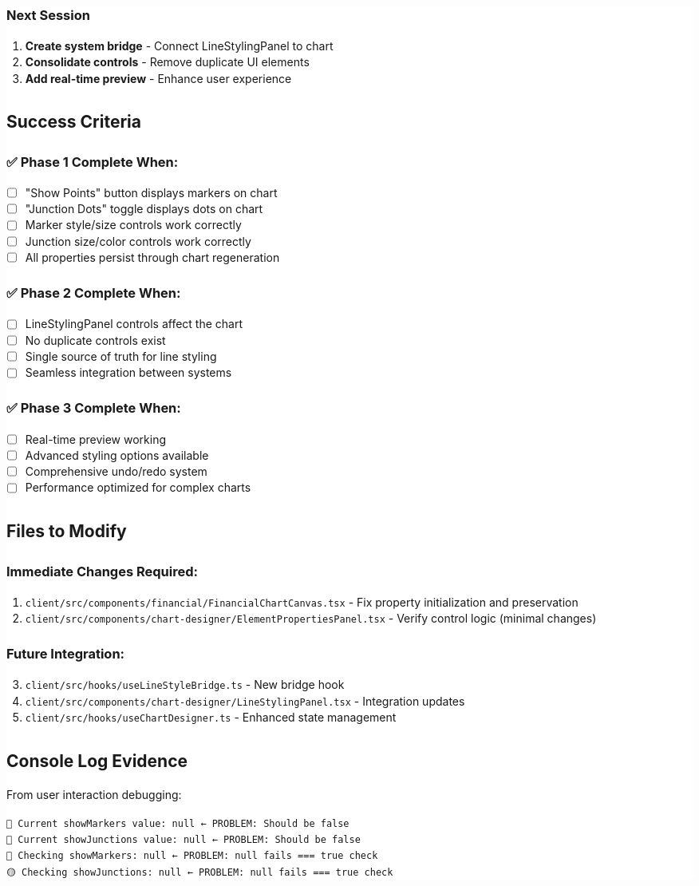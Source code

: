### Next Session
1. **Create system bridge** - Connect LineStylingPanel to chart
2. **Consolidate controls** - Remove duplicate UI elements
3. **Add real-time preview** - Enhance user experience

## Success Criteria

### ✅ Phase 1 Complete When:
- [ ] "Show Points" button displays markers on chart
- [ ] "Junction Dots" toggle displays dots on chart
- [ ] Marker style/size controls work correctly
- [ ] Junction size/color controls work correctly
- [ ] All properties persist through chart regeneration

### ✅ Phase 2 Complete When:
- [ ] LineStylingPanel controls affect the chart
- [ ] No duplicate controls exist
- [ ] Single source of truth for line styling
- [ ] Seamless integration between systems

### ✅ Phase 3 Complete When:
- [ ] Real-time preview working
- [ ] Advanced styling options available
- [ ] Comprehensive undo/redo system
- [ ] Performance optimized for complex charts

## Files to Modify

### Immediate Changes Required:
1. `client/src/components/financial/FinancialChartCanvas.tsx` - Fix property initialization and preservation
2. `client/src/components/chart-designer/ElementPropertiesPanel.tsx` - Verify control logic (minimal changes)

### Future Integration:
3. `client/src/hooks/useLineStyleBridge.ts` - New bridge hook
4. `client/src/components/chart-designer/LineStylingPanel.tsx` - Integration updates
5. `client/src/hooks/useChartDesigner.ts` - Enhanced state management

## Console Log Evidence

From user interaction debugging:
```
🔄 Current showMarkers value: null ← PROBLEM: Should be false
🔄 Current showJunctions value: null ← PROBLEM: Should be false  
🔴 Checking showMarkers: null ← PROBLEM: null fails === true check
🟡 Checking showJunctions: null ← PROBLEM: null fails === true check
```


  [property]: value,